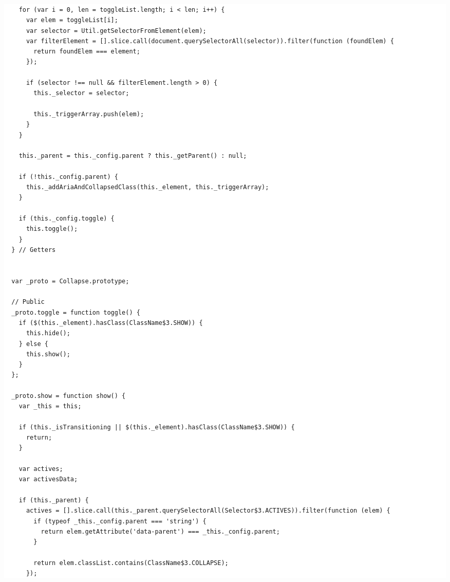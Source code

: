         for (var i = 0, len = toggleList.length; i < len; i++) {
          var elem = toggleList[i];
          var selector = Util.getSelectorFromElement(elem);
          var filterElement = [].slice.call(document.querySelectorAll(selector)).filter(function (foundElem) {
            return foundElem === element;
          });

          if (selector !== null && filterElement.length > 0) {
            this._selector = selector;

            this._triggerArray.push(elem);
          }
        }

        this._parent = this._config.parent ? this._getParent() : null;

        if (!this._config.parent) {
          this._addAriaAndCollapsedClass(this._element, this._triggerArray);
        }

        if (this._config.toggle) {
          this.toggle();
        }
      } // Getters


      var _proto = Collapse.prototype;

      // Public
      _proto.toggle = function toggle() {
        if ($(this._element).hasClass(ClassName$3.SHOW)) {
          this.hide();
        } else {
          this.show();
        }
      };

      _proto.show = function show() {
        var _this = this;

        if (this._isTransitioning || $(this._element).hasClass(ClassName$3.SHOW)) {
          return;
        }

        var actives;
        var activesData;

        if (this._parent) {
          actives = [].slice.call(this._parent.querySelectorAll(Selector$3.ACTIVES)).filter(function (elem) {
            if (typeof _this._config.parent === 'string') {
              return elem.getAttribute('data-parent') === _this._config.parent;
            }

            return elem.classList.contains(ClassName$3.COLLAPSE);
          });
